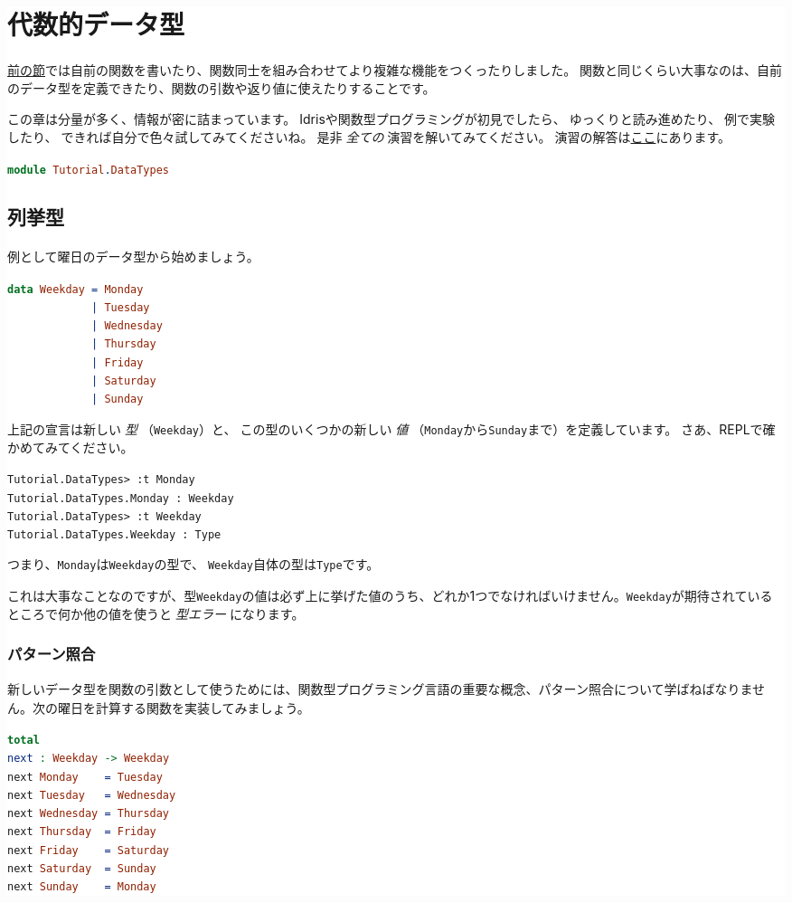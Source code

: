# 代数的データ型

[前の節](Functions1.md)では自前の関数を書いたり、関数同士を組み合わせてより複雑な機能をつくったりしました。
関数と同じくらい大事なのは、自前のデータ型を定義できたり、関数の引数や返り値に使えたりすることです。

この章は分量が多く、情報が密に詰まっています。
Idrisや関数型プログラミングが初見でしたら、
ゆっくりと読み進めたり、
例で実験したり、
できれば自分で色々試してみてくださいね。
是非 *全ての* 演習を解いてみてください。
演習の解答は[ここ](../Solutions/DataTypes.idr)にあります。

```idris
module Tutorial.DataTypes
```

## 列挙型

例として曜日のデータ型から始めましょう。

```idris
data Weekday = Monday
             | Tuesday
             | Wednesday
             | Thursday
             | Friday
             | Saturday
             | Sunday
```

上記の宣言は新しい *型* （`Weekday`）と、
この型のいくつかの新しい *値* （`Monday`から`Sunday`まで）を定義しています。
さあ、REPLで確かめてみてください。

```repl
Tutorial.DataTypes> :t Monday
Tutorial.DataTypes.Monday : Weekday
Tutorial.DataTypes> :t Weekday
Tutorial.DataTypes.Weekday : Type
```

つまり、`Monday`は`Weekday`の型で、
`Weekday`自体の型は`Type`です。

これは大事なことなのですが、型`Weekday`の値は必ず上に挙げた値のうち、どれか1つでなければいけません。`Weekday`が期待されているところで何か他の値を使うと
*型エラー* になります。

### パターン照合

新しいデータ型を関数の引数として使うためには、関数型プログラミング言語の重要な概念、パターン照合について学ばねばなりません。次の曜日を計算する関数を実装してみましょう。

```idris
total
next : Weekday -> Weekday
next Monday    = Tuesday
next Tuesday   = Wednesday
next Wednesday = Thursday
next Thursday  = Friday
next Friday    = Saturday
next Saturday  = Sunday
next Sunday    = Monday
```
